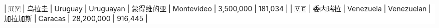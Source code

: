 | 🇺🇾          | 乌拉圭        | Uruguay       | Uruguayan     | 蒙得维的亚    | Montevideo    | 3,500,000     | 181,034             |
| 🇻🇪          | 委内瑞拉      | Venezuela     | Venezuelan    | 加拉加斯      | Caracas       | 28,200,000    | 916,445             |
